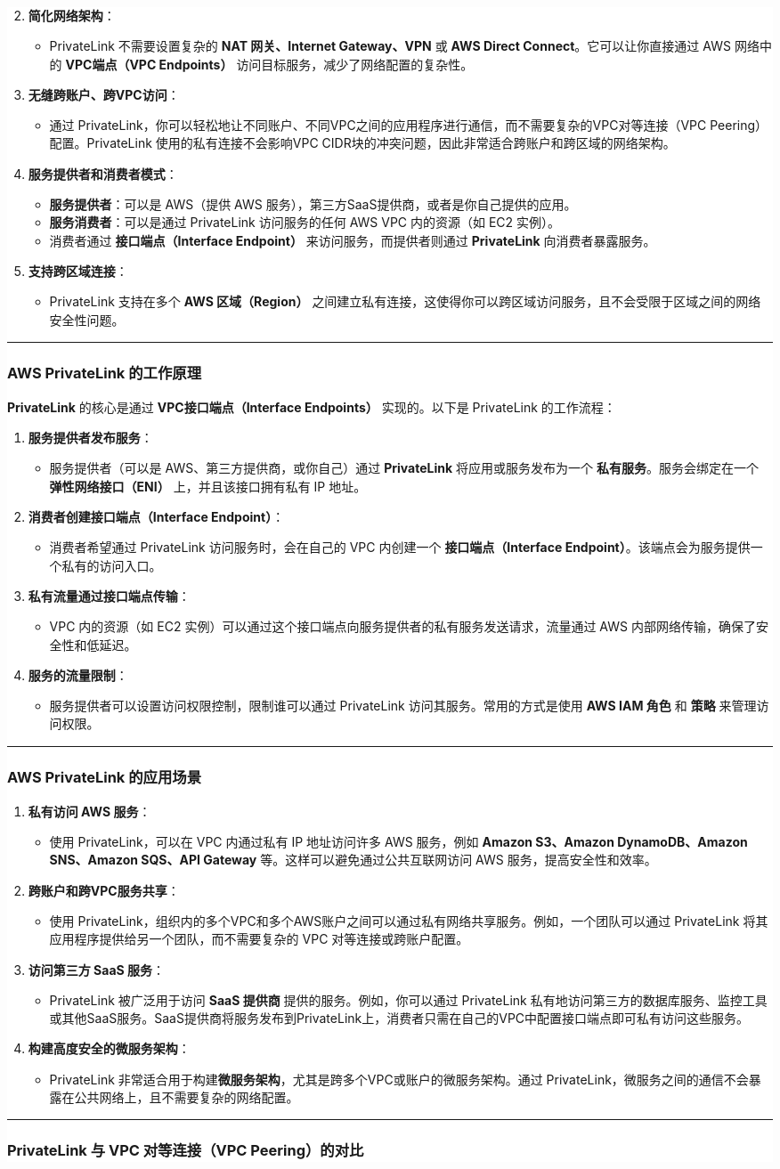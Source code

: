 2. **简化网络架构**：
    - PrivateLink 不需要设置复杂的 **NAT 网关、Internet Gateway、VPN** 或 **AWS Direct Connect**。它可以让你直接通过 AWS 网络中的 **VPC端点（VPC Endpoints）** 访问目标服务，减少了网络配置的复杂性。

3. **无缝跨账户、跨VPC访问**：
    - 通过 PrivateLink，你可以轻松地让不同账户、不同VPC之间的应用程序进行通信，而不需要复杂的VPC对等连接（VPC Peering）配置。PrivateLink 使用的私有连接不会影响VPC CIDR块的冲突问题，因此非常适合跨账户和跨区域的网络架构。

4. **服务提供者和消费者模式**：
    - **服务提供者**：可以是 AWS（提供 AWS 服务），第三方SaaS提供商，或者是你自己提供的应用。
    - **服务消费者**：可以是通过 PrivateLink 访问服务的任何 AWS VPC 内的资源（如 EC2 实例）。
    - 消费者通过 **接口端点（Interface Endpoint）** 来访问服务，而提供者则通过 **PrivateLink** 向消费者暴露服务。

5. **支持跨区域连接**：
    - PrivateLink 支持在多个 **AWS 区域（Region）** 之间建立私有连接，这使得你可以跨区域访问服务，且不会受限于区域之间的网络安全性问题。

---

### **AWS PrivateLink 的工作原理**

**PrivateLink** 的核心是通过 **VPC接口端点（Interface Endpoints）** 实现的。以下是 PrivateLink 的工作流程：

1. **服务提供者发布服务**：
    - 服务提供者（可以是 AWS、第三方提供商，或你自己）通过 **PrivateLink** 将应用或服务发布为一个 **私有服务**。服务会绑定在一个 **弹性网络接口（ENI）** 上，并且该接口拥有私有 IP 地址。

2. **消费者创建接口端点（Interface Endpoint）**：
    - 消费者希望通过 PrivateLink 访问服务时，会在自己的 VPC 内创建一个 **接口端点（Interface Endpoint）**。该端点会为服务提供一个私有的访问入口。

3. **私有流量通过接口端点传输**：
    - VPC 内的资源（如 EC2 实例）可以通过这个接口端点向服务提供者的私有服务发送请求，流量通过 AWS 内部网络传输，确保了安全性和低延迟。

4. **服务的流量限制**：
    - 服务提供者可以设置访问权限控制，限制谁可以通过 PrivateLink 访问其服务。常用的方式是使用 **AWS IAM 角色** 和 **策略** 来管理访问权限。

---

### **AWS PrivateLink 的应用场景**

1. **私有访问 AWS 服务**：
    - 使用 PrivateLink，可以在 VPC 内通过私有 IP 地址访问许多 AWS 服务，例如 **Amazon S3、Amazon DynamoDB、Amazon SNS、Amazon SQS、API Gateway** 等。这样可以避免通过公共互联网访问 AWS 服务，提高安全性和效率。

2. **跨账户和跨VPC服务共享**：
    - 使用 PrivateLink，组织内的多个VPC和多个AWS账户之间可以通过私有网络共享服务。例如，一个团队可以通过 PrivateLink 将其应用程序提供给另一个团队，而不需要复杂的 VPC 对等连接或跨账户配置。

3. **访问第三方 SaaS 服务**：
    - PrivateLink 被广泛用于访问 **SaaS 提供商** 提供的服务。例如，你可以通过 PrivateLink 私有地访问第三方的数据库服务、监控工具或其他SaaS服务。SaaS提供商将服务发布到PrivateLink上，消费者只需在自己的VPC中配置接口端点即可私有访问这些服务。

4. **构建高度安全的微服务架构**：
    - PrivateLink 非常适合用于构建**微服务架构**，尤其是跨多个VPC或账户的微服务架构。通过 PrivateLink，微服务之间的通信不会暴露在公共网络上，且不需要复杂的网络配置。

---

### **PrivateLink 与 VPC 对等连接（VPC Peering）的对比**
